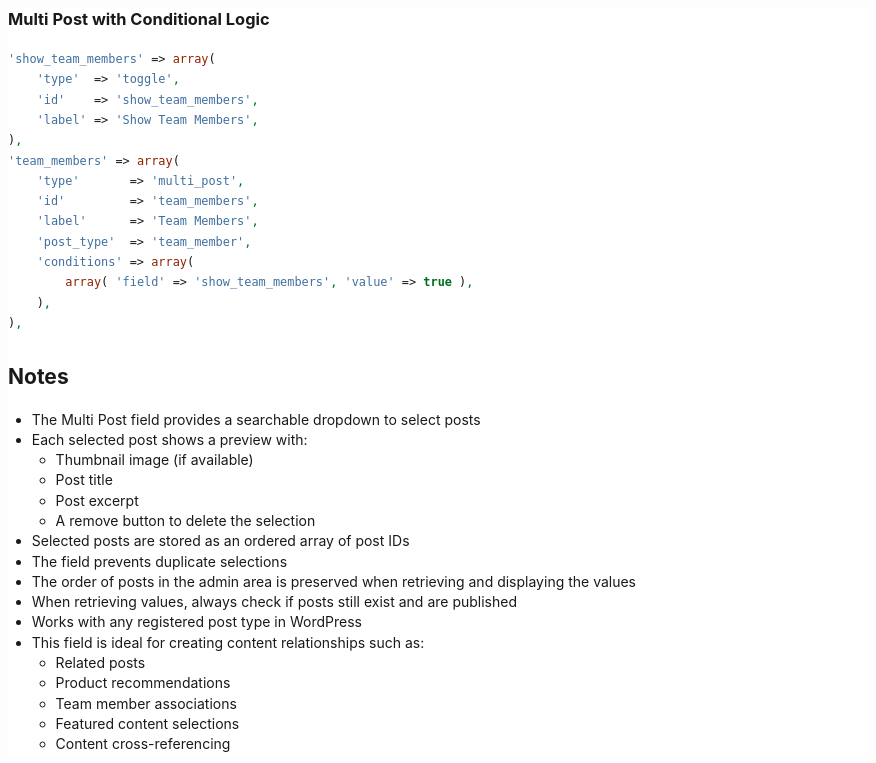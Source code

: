 ### Multi Post with Conditional Logic

```php
'show_team_members' => array(
	'type'  => 'toggle',
	'id'    => 'show_team_members',
	'label' => 'Show Team Members',
),
'team_members' => array(
	'type'       => 'multi_post',
	'id'         => 'team_members',
	'label'      => 'Team Members',
	'post_type'  => 'team_member',
	'conditions' => array(
		array( 'field' => 'show_team_members', 'value' => true ),
	),
),
```

## Notes

- The Multi Post field provides a searchable dropdown to select posts
- Each selected post shows a preview with:
  - Thumbnail image (if available)
  - Post title
  - Post excerpt
  - A remove button to delete the selection
- Selected posts are stored as an ordered array of post IDs
- The field prevents duplicate selections
- The order of posts in the admin area is preserved when retrieving and displaying the values
- When retrieving values, always check if posts still exist and are published
- Works with any registered post type in WordPress
- This field is ideal for creating content relationships such as:
  - Related posts
  - Product recommendations
  - Team member associations
  - Featured content selections
  - Content cross-referencing
